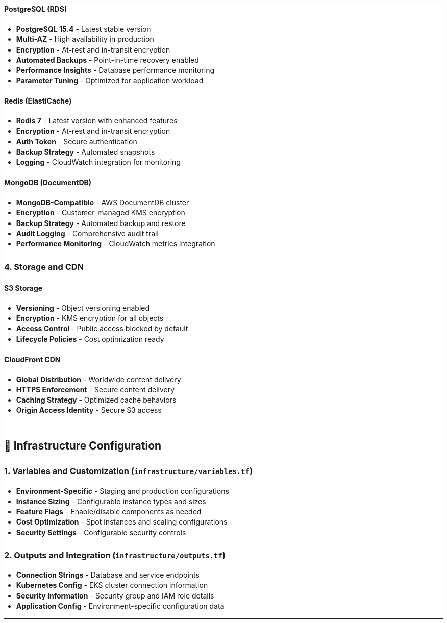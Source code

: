 #### **PostgreSQL (RDS)**
- **PostgreSQL 15.4** - Latest stable version
- **Multi-AZ** - High availability in production
- **Encryption** - At-rest and in-transit encryption
- **Automated Backups** - Point-in-time recovery enabled
- **Performance Insights** - Database performance monitoring
- **Parameter Tuning** - Optimized for application workload

#### **Redis (ElastiCache)**
- **Redis 7** - Latest version with enhanced features
- **Encryption** - At-rest and in-transit encryption
- **Auth Token** - Secure authentication
- **Backup Strategy** - Automated snapshots
- **Logging** - CloudWatch integration for monitoring

#### **MongoDB (DocumentDB)**
- **MongoDB-Compatible** - AWS DocumentDB cluster
- **Encryption** - Customer-managed KMS encryption
- **Backup Strategy** - Automated backup and restore
- **Audit Logging** - Comprehensive audit trail
- **Performance Monitoring** - CloudWatch metrics integration

### **4. Storage and CDN**

#### **S3 Storage**
- **Versioning** - Object versioning enabled
- **Encryption** - KMS encryption for all objects
- **Access Control** - Public access blocked by default
- **Lifecycle Policies** - Cost optimization ready

#### **CloudFront CDN**
- **Global Distribution** - Worldwide content delivery
- **HTTPS Enforcement** - Secure content delivery
- **Caching Strategy** - Optimized cache behaviors
- **Origin Access Identity** - Secure S3 access

---

## 🔧 **Infrastructure Configuration**

### **1. Variables and Customization** (`infrastructure/variables.tf`)
- **Environment-Specific** - Staging and production configurations
- **Instance Sizing** - Configurable instance types and sizes
- **Feature Flags** - Enable/disable components as needed
- **Cost Optimization** - Spot instances and scaling configurations
- **Security Settings** - Configurable security controls

### **2. Outputs and Integration** (`infrastructure/outputs.tf`)
- **Connection Strings** - Database and service endpoints
- **Kubernetes Config** - EKS cluster connection information
- **Security Information** - Security group and IAM role details
- **Application Config** - Environment-specific configuration data

---